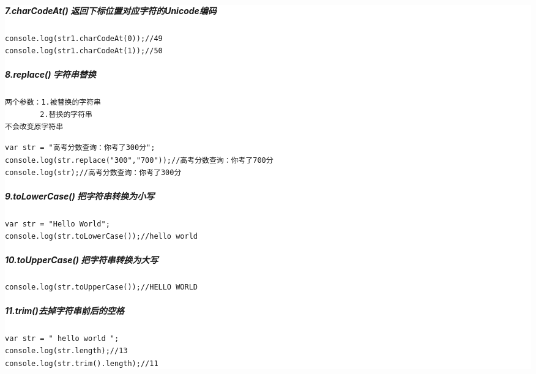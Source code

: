 ##### 7.charCodeAt() 返回下标位置对应字符的Unicode编码
>
	console.log(str1.charCodeAt(0));//49
	console.log(str1.charCodeAt(1));//50
##### 8.replace()  字符串替换
>
	两个参数：1.被替换的字符串
			2.替换的字符串
	不会改变原字符串
>
	var str = "高考分数查询：你考了300分";
	console.log(str.replace("300","700"));//高考分数查询：你考了700分
	console.log(str);//高考分数查询：你考了300分
##### 9.toLowerCase()  把字符串转换为小写
>
	var str = "Hello World";
	console.log(str.toLowerCase());//hello world
##### 10.toUpperCase()  把字符串转换为大写
>
	console.log(str.toUpperCase());//HELLO WORLD
##### 11.trim()去掉字符串前后的空格
	var str = " hello world ";
	console.log(str.length);//13
	console.log(str.trim().length);//11
